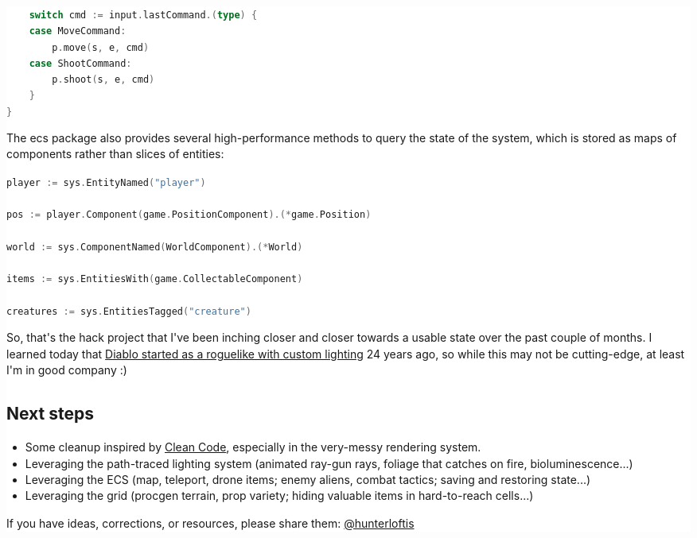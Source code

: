 ```go
	switch cmd := input.lastCommand.(type) {
	case MoveCommand:
		p.move(s, e, cmd)
	case ShootCommand:
		p.shoot(s, e, cmd)
	}
}
```

The ecs package also provides several high-performance methods to query the state of the system,
which is stored as maps of components rather than slices of entities:

```go
player := sys.EntityNamed("player")

pos := player.Component(game.PositionComponent).(*game.Position)

world := sys.ComponentNamed(WorldComponent).(*World)

items := sys.EntitiesWith(game.CollectableComponent)

creatures := sys.EntitiesTagged("creature")
```

So, that's the hack project that I've been inching closer and closer towards a usable state over the past couple of months. I learned today that [Diablo started as a roguelike with custom lighting](https://www.youtube.com/watch?v=VscdPA6sUkc) 24 years ago, so while this may not be cutting-edge, at least I'm in good company :)

## Next steps

- Some cleanup inspired by [Clean Code](https://www.amazon.com/Clean-Code-Handbook-Software-Craftsmanship/dp/0132350882), especially in the very-messy rendering system.
- Leveraging the path-traced lighting system (animated ray-gun rays, foliage that catches on fire, bioluminescence...)
- Leveraging the ECS (map, teleport, drone items; enemy aliens, combat tactics; saving and restoring state...)
- Leveraging the grid (procgen terrain, prop variety; hiding valuable items in hard-to-reach cells...)

If you have ideas, corrections, or resources, please share them: [@hunterloftis](https://twitter.com/hunterloftis)

